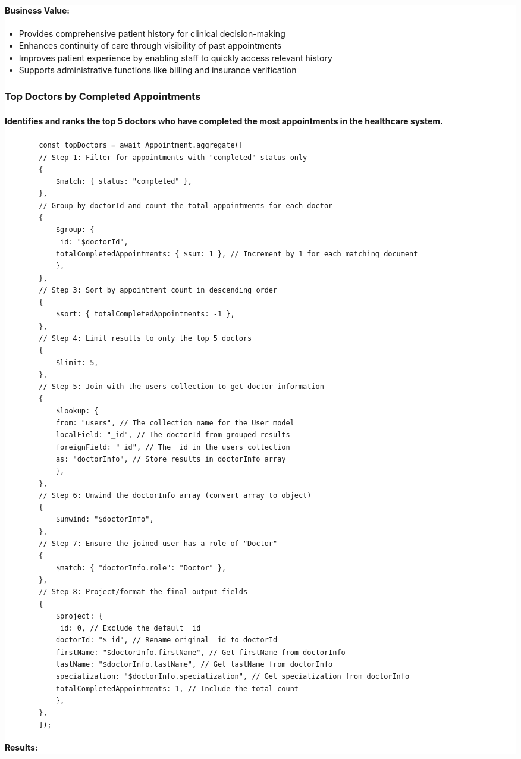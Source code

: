
#### Business Value:

- Provides comprehensive patient history for clinical decision-making
- Enhances continuity of care through visibility of past appointments
- Improves patient experience by enabling staff to quickly access relevant history
- Supports administrative functions like billing and insurance verification

###  Top Doctors by Completed Appointments

#### Identifies and ranks the top 5 doctors who have completed the most appointments in the healthcare system.
```
        const topDoctors = await Appointment.aggregate([
        // Step 1: Filter for appointments with "completed" status only
        {
            $match: { status: "completed" },
        },
        // Group by doctorId and count the total appointments for each doctor
        {
            $group: {
            _id: "$doctorId",
            totalCompletedAppointments: { $sum: 1 }, // Increment by 1 for each matching document
            },
        },
        // Step 3: Sort by appointment count in descending order
        {
            $sort: { totalCompletedAppointments: -1 },
        },
        // Step 4: Limit results to only the top 5 doctors
        {
            $limit: 5,
        },
        // Step 5: Join with the users collection to get doctor information
        {
            $lookup: {
            from: "users", // The collection name for the User model
            localField: "_id", // The doctorId from grouped results
            foreignField: "_id", // The _id in the users collection
            as: "doctorInfo", // Store results in doctorInfo array
            },
        },
        // Step 6: Unwind the doctorInfo array (convert array to object)
        {
            $unwind: "$doctorInfo",
        },
        // Step 7: Ensure the joined user has a role of "Doctor"
        {
            $match: { "doctorInfo.role": "Doctor" },
        },
        // Step 8: Project/format the final output fields
        {
            $project: {
            _id: 0, // Exclude the default _id
            doctorId: "$_id", // Rename original _id to doctorId
            firstName: "$doctorInfo.firstName", // Get firstName from doctorInfo
            lastName: "$doctorInfo.lastName", // Get lastName from doctorInfo
            specialization: "$doctorInfo.specialization", // Get specialization from doctorInfo
            totalCompletedAppointments: 1, // Include the total count
            },
        },
        ]);
```
#### Results: